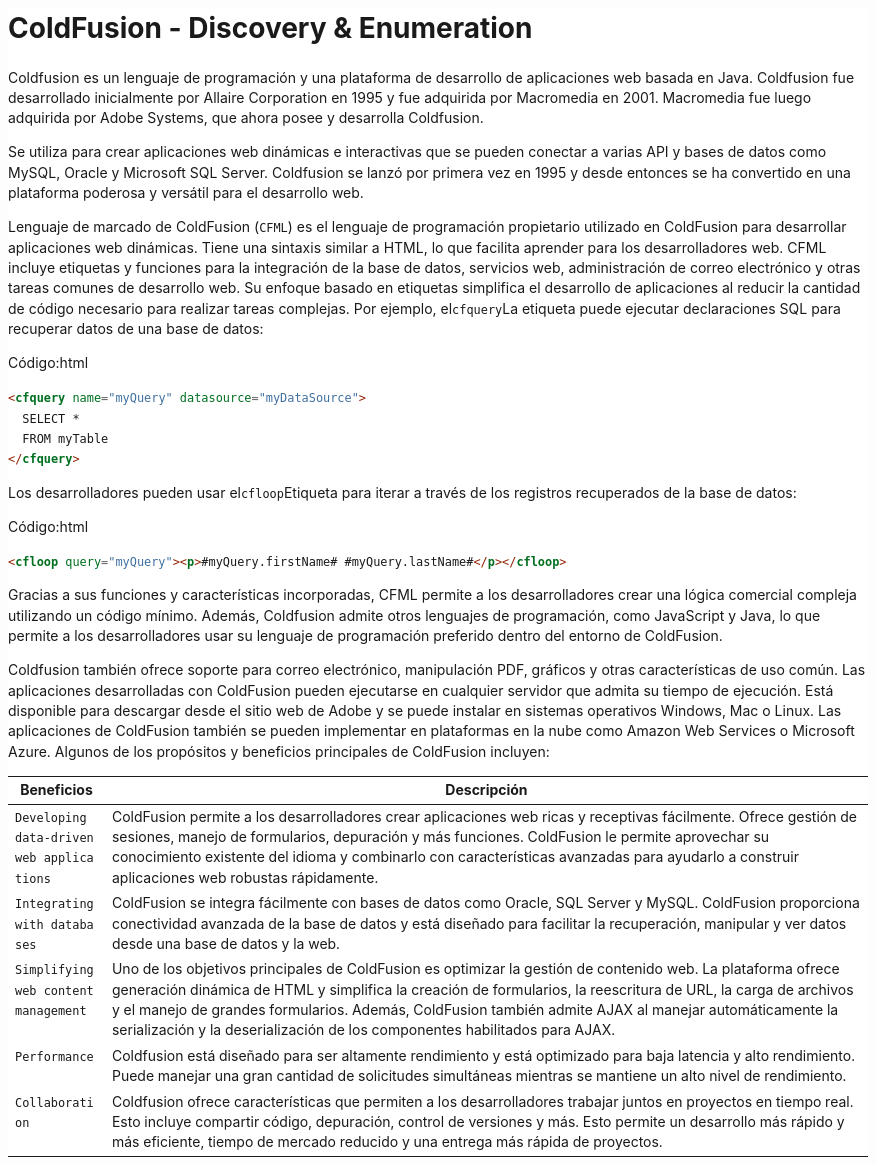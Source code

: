 # ColdFusion - Discovery & Enumeration

Coldfusion es un lenguaje de programación y una plataforma de desarrollo de aplicaciones web basada en Java. Coldfusion fue desarrollado inicialmente por Allaire Corporation en 1995 y fue adquirida por Macromedia en 2001. Macromedia fue luego adquirida por Adobe Systems, que ahora posee y desarrolla Coldfusion.

Se utiliza para crear aplicaciones web dinámicas e interactivas que se pueden conectar a varias API y bases de datos como MySQL, Oracle y Microsoft SQL Server. Coldfusion se lanzó por primera vez en 1995 y desde entonces se ha convertido en una plataforma poderosa y versátil para el desarrollo web.

Lenguaje de marcado de ColdFusion (`CFML`) es el lenguaje de programación propietario utilizado en ColdFusion para desarrollar aplicaciones web dinámicas. Tiene una sintaxis similar a HTML, lo que facilita aprender para los desarrolladores web. CFML incluye etiquetas y funciones para la integración de la base de datos, servicios web, administración de correo electrónico y otras tareas comunes de desarrollo web. Su enfoque basado en etiquetas simplifica el desarrollo de aplicaciones al reducir la cantidad de código necesario para realizar tareas complejas. Por ejemplo, el`cfquery`La etiqueta puede ejecutar declaraciones SQL para recuperar datos de una base de datos:

Código:html

```html
<cfquery name="myQuery" datasource="myDataSource">
  SELECT *
  FROM myTable
</cfquery>
```

Los desarrolladores pueden usar el`cfloop`Etiqueta para iterar a través de los registros recuperados de la base de datos:

Código:html

```html
<cfloop query="myQuery"><p>#myQuery.firstName# #myQuery.lastName#</p></cfloop>
```

Gracias a sus funciones y características incorporadas, CFML permite a los desarrolladores crear una lógica comercial compleja utilizando un código mínimo. Además, Coldfusion admite otros lenguajes de programación, como JavaScript y Java, lo que permite a los desarrolladores usar su lenguaje de programación preferido dentro del entorno de ColdFusion.

Coldfusion también ofrece soporte para correo electrónico, manipulación PDF, gráficos y otras características de uso común. Las aplicaciones desarrolladas con ColdFusion pueden ejecutarse en cualquier servidor que admita su tiempo de ejecución. Está disponible para descargar desde el sitio web de Adobe y se puede instalar en sistemas operativos Windows, Mac o Linux. Las aplicaciones de ColdFusion también se pueden implementar en plataformas en la nube como Amazon Web Services o Microsoft Azure. Algunos de los propósitos y beneficios principales de ColdFusion incluyen:

| **Beneficios** | **Descripción** |
| --- | --- |
| `Developing data-driven web applications` | ColdFusion permite a los desarrolladores crear aplicaciones web ricas y receptivas fácilmente. Ofrece gestión de sesiones, manejo de formularios, depuración y más funciones. ColdFusion le permite aprovechar su conocimiento existente del idioma y combinarlo con características avanzadas para ayudarlo a construir aplicaciones web robustas rápidamente. |
| `Integrating with databases` | ColdFusion se integra fácilmente con bases de datos como Oracle, SQL Server y MySQL. ColdFusion proporciona conectividad avanzada de la base de datos y está diseñado para facilitar la recuperación, manipular y ver datos desde una base de datos y la web. |
| `Simplifying web content management` | Uno de los objetivos principales de ColdFusion es optimizar la gestión de contenido web. La plataforma ofrece generación dinámica de HTML y simplifica la creación de formularios, la reescritura de URL, la carga de archivos y el manejo de grandes formularios. Además, ColdFusion también admite AJAX al manejar automáticamente la serialización y la deserialización de los componentes habilitados para AJAX. |
| `Performance` | Coldfusion está diseñado para ser altamente rendimiento y está optimizado para baja latencia y alto rendimiento. Puede manejar una gran cantidad de solicitudes simultáneas mientras se mantiene un alto nivel de rendimiento. |
| `Collaboration` | Coldfusion ofrece características que permiten a los desarrolladores trabajar juntos en proyectos en tiempo real. Esto incluye compartir código, depuración, control de versiones y más. Esto permite un desarrollo más rápido y más eficiente, tiempo de mercado reducido y una entrega más rápida de proyectos. |
